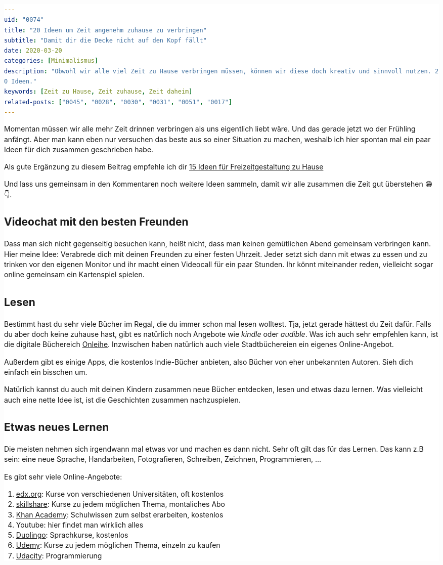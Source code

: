 ```yaml
---
uid: "0074"
title: "20 Ideen um Zeit angenehm zuhause zu verbringen"
subtitle: "Damit dir die Decke nicht auf den Kopf fällt"
date: 2020-03-20
categories: [Minimalismus]
description: "Obwohl wir alle viel Zeit zu Hause verbringen müssen, können wir diese doch kreativ und sinnvoll nutzen. 20 Ideen."
keywords: [Zeit zu Hause, Zeit zuhause, Zeit daheim]
related-posts: ["0045", "0028", "0030", "0031", "0051", "0017"]
---
```

Momentan müssen wir alle mehr Zeit drinnen verbringen als uns eigentlich liebt wäre. Und das gerade jetzt wo der Frühling anfängt. Aber man kann eben nur versuchen das beste aus so einer Situation zu machen, weshalb ich hier spontan mal ein paar Ideen für dich zusammen geschrieben habe.

Als gute Ergänzung zu diesem Beitrag empfehle ich dir [15 Ideen für Freizeit­gestaltung zu Hause](/blog/15-ideen-fuer-guenstige-freizeitgestaltung-fuer-zu-hause/)


Und lass uns gemeinsam in den Kommentaren noch weitere Ideen sammeln, damit wir alle zusammen die Zeit gut überstehen 😁👇.

## Videochat mit den besten Freunden
Dass man sich nicht gegenseitig besuchen kann, heißt nicht, dass man keinen gemütlichen Abend gemeinsam verbringen kann. Hier meine Idee: Verabrede dich mit deinen Freunden zu einer festen Uhrzeit. Jeder setzt sich dann mit etwas zu essen und zu trinken vor den eigenen Monitor und ihr macht einen Videocall für ein paar Stunden. Ihr könnt miteinander reden, vielleicht sogar online gemeinsam ein Kartenspiel spielen.

## Lesen
Bestimmt hast du sehr viele Bücher im Regal, die du immer schon mal lesen wolltest. Tja, jetzt gerade hättest du Zeit dafür. Falls du aber doch keine zuhause hast, gibt es natürlich noch Angebote wie _kindle_ oder _audible_. Was ich auch sehr empfehlen kann, ist die digitale Büchereich [Onleihe](https://www.onleihe.net/). Inzwischen haben natürlich auch viele Stadtbüchereien ein eigenes Online-Angebot.

Außerdem gibt es einige Apps, die kostenlos Indie-Bücher anbieten, also Bücher von eher unbekannten Autoren. Sieh dich einfach ein bisschen um.

Natürlich kannst du auch mit deinen Kindern zusammen neue Bücher entdecken, lesen und etwas dazu lernen. Was vielleicht auch eine nette Idee ist, ist die Geschichten zusammen nachzuspielen.

## Etwas neues Lernen
Die meisten nehmen sich irgendwann mal etwas vor und machen es dann nicht. Sehr oft gilt das für das Lernen. Das kann z.B sein: eine neue Sprache, Handarbeiten, Fotografieren, Schreiben, Zeichnen, Programmieren, ...

Es gibt sehr viele Online-Angebote:
1. [edx.org](https://www.edx.org/): Kurse von verschiedenen Universitäten, oft kostenlos
2. [skillshare](https://www.skillshare.com/): Kurse zu jedem möglichen Thema, montaliches Abo
3. [Khan Academy](https://de.khanacademy.org/): Schulwissen zum selbst erarbeiten, kostenlos
4. Youtube: hier findet man wirklich alles
5. [Duolingo](https://www.duolingo.com/): Sprachkurse, kostenlos
6. [Udemy](https://www.udemy.com/): Kurse zu jedem möglichen Thema, einzeln zu kaufen
7. [Udacity](https://www.udacity.com/): Programmierung
